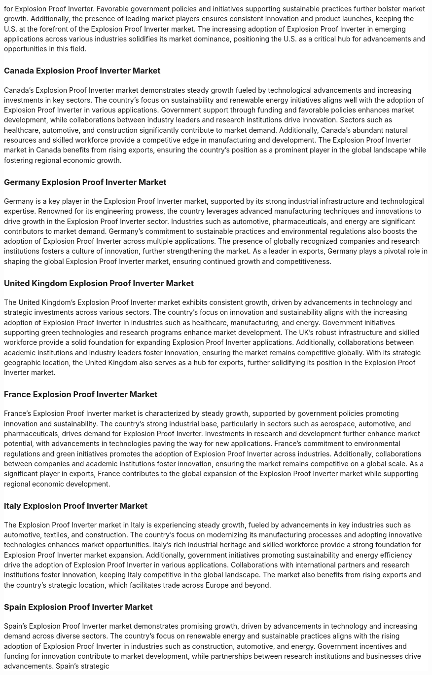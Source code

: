 for Explosion Proof Inverter. Favorable government policies and initiatives supporting sustainable practices further bolster market growth. Additionally, the presence of leading market players ensures consistent innovation and product launches, keeping the U.S. at the forefront of the Explosion Proof Inverter market. The increasing adoption of Explosion Proof Inverter in emerging applications across various industries solidifies its market dominance, positioning the U.S. as a critical hub for advancements and opportunities in this field.</p><h3>Canada Explosion Proof Inverter Market</h3><p>Canada&rsquo;s Explosion Proof Inverter market demonstrates steady growth fueled by technological advancements and increasing investments in key sectors. The country&rsquo;s focus on sustainability and renewable energy initiatives aligns well with the adoption of Explosion Proof Inverter in various applications. Government support through funding and favorable policies enhances market development, while collaborations between industry leaders and research institutions drive innovation. Sectors such as healthcare, automotive, and construction significantly contribute to market demand. Additionally, Canada&rsquo;s abundant natural resources and skilled workforce provide a competitive edge in manufacturing and development. The Explosion Proof Inverter market in Canada benefits from rising exports, ensuring the country&rsquo;s position as a prominent player in the global landscape while fostering regional economic growth.</p><h3>Germany Explosion Proof Inverter Market</h3><p>Germany is a key player in the Explosion Proof Inverter market, supported by its strong industrial infrastructure and technological expertise. Renowned for its engineering prowess, the country leverages advanced manufacturing techniques and innovations to drive growth in the Explosion Proof Inverter sector. Industries such as automotive, pharmaceuticals, and energy are significant contributors to market demand. Germany&rsquo;s commitment to sustainable practices and environmental regulations also boosts the adoption of Explosion Proof Inverter across multiple applications. The presence of globally recognized companies and research institutions fosters a culture of innovation, further strengthening the market. As a leader in exports, Germany plays a pivotal role in shaping the global Explosion Proof Inverter market, ensuring continued growth and competitiveness.</p><h3>United Kingdom Explosion Proof Inverter Market</h3><p>The United Kingdom&rsquo;s Explosion Proof Inverter market exhibits consistent growth, driven by advancements in technology and strategic investments across various sectors. The country&rsquo;s focus on innovation and sustainability aligns with the increasing adoption of Explosion Proof Inverter in industries such as healthcare, manufacturing, and energy. Government initiatives supporting green technologies and research programs enhance market development. The UK&rsquo;s robust infrastructure and skilled workforce provide a solid foundation for expanding Explosion Proof Inverter applications. Additionally, collaborations between academic institutions and industry leaders foster innovation, ensuring the market remains competitive globally. With its strategic geographic location, the United Kingdom also serves as a hub for exports, further solidifying its position in the Explosion Proof Inverter market.</p><h3>France Explosion Proof Inverter Market</h3><p>France&rsquo;s Explosion Proof Inverter market is characterized by steady growth, supported by government policies promoting innovation and sustainability. The country&rsquo;s strong industrial base, particularly in sectors such as aerospace, automotive, and pharmaceuticals, drives demand for Explosion Proof Inverter. Investments in research and development further enhance market potential, with advancements in technologies paving the way for new applications. France&rsquo;s commitment to environmental regulations and green initiatives promotes the adoption of Explosion Proof Inverter across industries. Additionally, collaborations between companies and academic institutions foster innovation, ensuring the market remains competitive on a global scale. As a significant player in exports, France contributes to the global expansion of the Explosion Proof Inverter market while supporting regional economic development.</p><h3>Italy Explosion Proof Inverter Market</h3><p>The Explosion Proof Inverter market in Italy is experiencing steady growth, fueled by advancements in key industries such as automotive, textiles, and construction. The country&rsquo;s focus on modernizing its manufacturing processes and adopting innovative technologies enhances market opportunities. Italy&rsquo;s rich industrial heritage and skilled workforce provide a strong foundation for Explosion Proof Inverter market expansion. Additionally, government initiatives promoting sustainability and energy efficiency drive the adoption of Explosion Proof Inverter in various applications. Collaborations with international partners and research institutions foster innovation, keeping Italy competitive in the global landscape. The market also benefits from rising exports and the country&rsquo;s strategic location, which facilitates trade across Europe and beyond.</p><h3>Spain Explosion Proof Inverter Market</h3><p>Spain&rsquo;s Explosion Proof Inverter market demonstrates promising growth, driven by advancements in technology and increasing demand across diverse sectors. The country&rsquo;s focus on renewable energy and sustainable practices aligns with the rising adoption of Explosion Proof Inverter in industries such as construction, automotive, and energy. Government incentives and funding for innovation contribute to market development, while partnerships between research institutions and businesses drive advancements. Spain&rsquo;s strategic